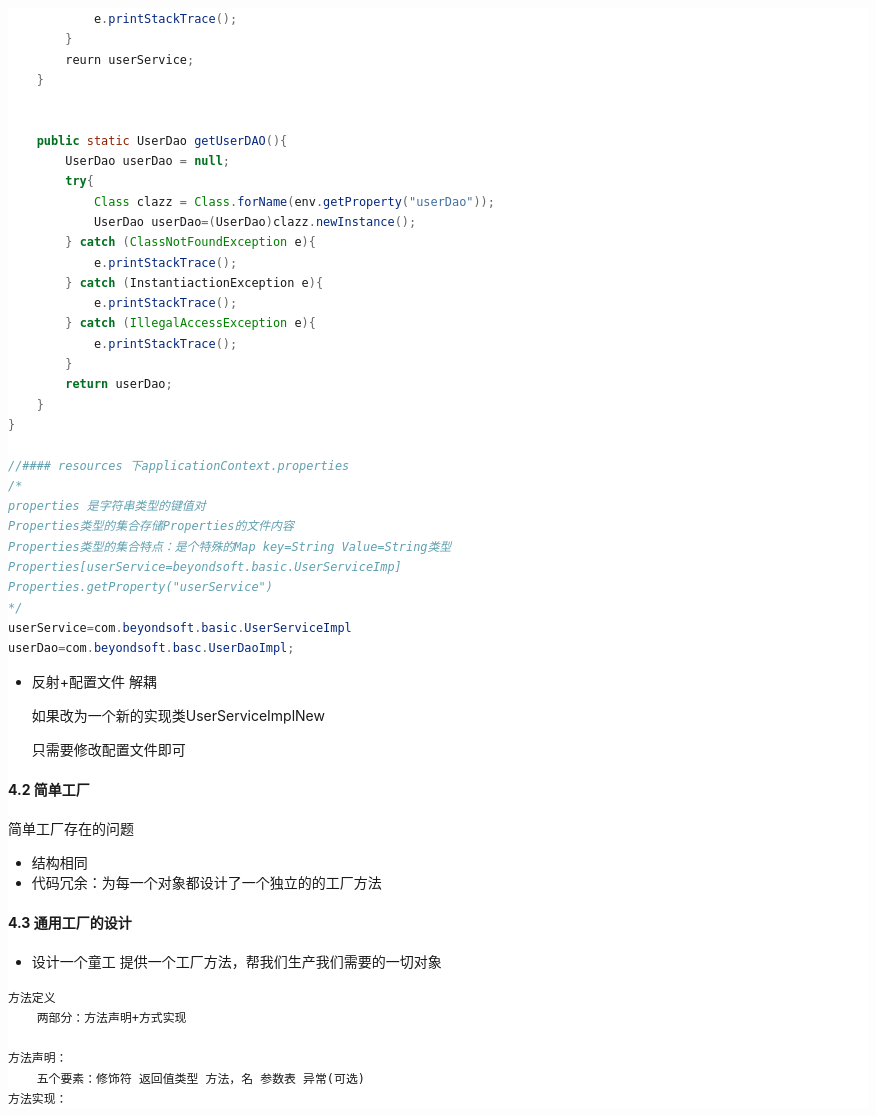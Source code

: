 ```java
            e.printStackTrace();
        }
	    reurn userService;
	}
    

	public static UserDao getUserDAO(){
        UserDao userDao = null;
        try{            
            Class clazz = Class.forName(env.getProperty("userDao"));
            UserDao userDao=(UserDao)clazz.newInstance();
        } catch (ClassNotFoundException e){
            e.printStackTrace();
        } catch (InstantiactionException e){
            e.printStackTrace();
        } catch (IllegalAccessException e){
            e.printStackTrace();
        }
        return userDao;
    }
}

//#### resources 下applicationContext.properties
/*
properties 是字符串类型的键值对 
Properties类型的集合存储Properties的文件内容
Properties类型的集合特点：是个特殊的Map key=String Value=String类型
Properties[userService=beyondsoft.basic.UserServiceImp]
Properties.getProperty("userService")
*/
userService=com.beyondsoft.basic.UserServiceImpl
userDao=com.beyondsoft.basc.UserDaoImpl;

```

- 反射+配置文件 解耦

  如果改为一个新的实现类UserServiceImplNew

  只需要修改配置文件即可

#### 4.2 简单工厂



简单工厂存在的问题

- 结构相同
- 代码冗余：为每一个对象都设计了一个独立的的工厂方法

#### 4.3 通用工厂的设计

- 设计一个童工 提供一个工厂方法，帮我们生产我们需要的一切对象

```bas
方法定义
	两部分：方法声明+方式实现

方法声明：
	五个要素：修饰符 返回值类型 方法，名 参数表 异常(可选)
方法实现：
```
